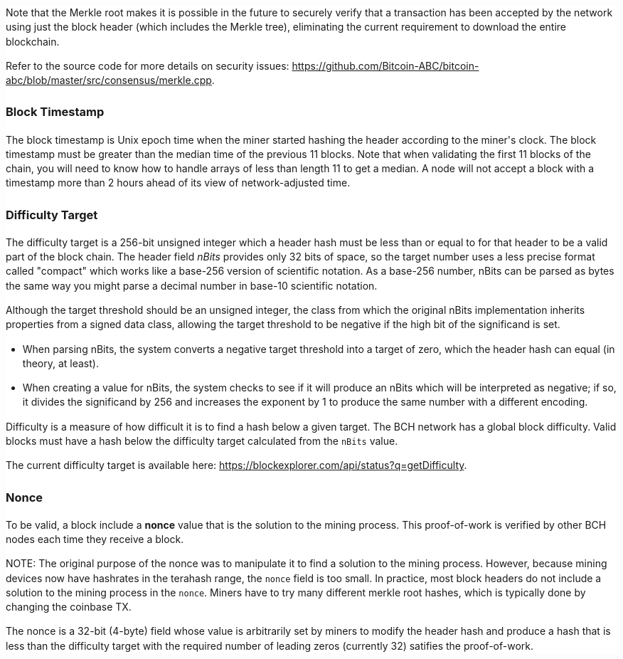 Note that the Merkle root makes it is possible in the future to securely verify that a transaction has been accepted by the network using just the block header (which includes the Merkle tree), eliminating the current requirement to download the entire blockchain.

Refer to the source code for more details on security issues: https://github.com/Bitcoin-ABC/bitcoin-abc/blob/master/src/consensus/merkle.cpp.

### Block Timestamp
The block timestamp is Unix epoch time when the miner started hashing the header according to the miner's clock. The block timestamp must be greater than the median time of the previous 11 blocks. Note that when validating the first 11 blocks of the chain, you will need to know how to handle arrays of less than length 11 to get a median. A node will not accept a block with a timestamp more than 2 hours ahead of its view of network-adjusted time.

### Difficulty Target
The difficulty target is a 256-bit unsigned integer which a header hash must be less than or equal to for that header to be a valid part of the block chain. The header field *nBits* provides only 32 bits of space, so the target number uses a less precise format called "compact" which works like a base-256 version of scientific notation. As a base-256 number, nBits can be parsed as bytes the same way you might parse a decimal number in base-10 scientific notation.

Although the target threshold should be an unsigned integer, the class from which the original nBits implementation inherits properties from a signed data class, allowing the target threshold to be negative if the high bit of the significand is set. 

* When parsing nBits, the system converts a negative target threshold into a target of zero, which the header hash can equal (in
  theory, at least).

* When creating a value for nBits, the system checks to see if it will produce an nBits which will be interpreted as negative; if so, it divides the significand by 256 and increases the exponent by 1 to produce the same number with a different encoding.

Difficulty is a measure of how difficult it is to find a hash below a given target. The BCH network has a global block difficulty. Valid blocks must have a hash below the difficulty target calculated from the `nBits` value.

The current difficulty target is available here: <https://blockexplorer.com/api/status?q=getDifficulty>.

### Nonce
To be valid, a block include a **nonce** value that is the solution to the mining process. This proof-of-work is verified by other BCH nodes each time they receive a block.

NOTE: The original purpose of the nonce was to manipulate it to find a solution to the mining process. However, because mining devices now have hashrates in the terahash range, the `nonce` field is too small. In practice, most block headers do not include a solution to the mining process in the `nonce`. Miners have to try many different merkle root hashes, which is typically done by changing the coinbase TX.

The nonce is a 32-bit (4-byte) field whose value is arbitrarily set by miners to modify the header hash and produce a hash that is less than the difficulty target with the required number of leading zeros (currently 32) satifies the proof-of-work.

